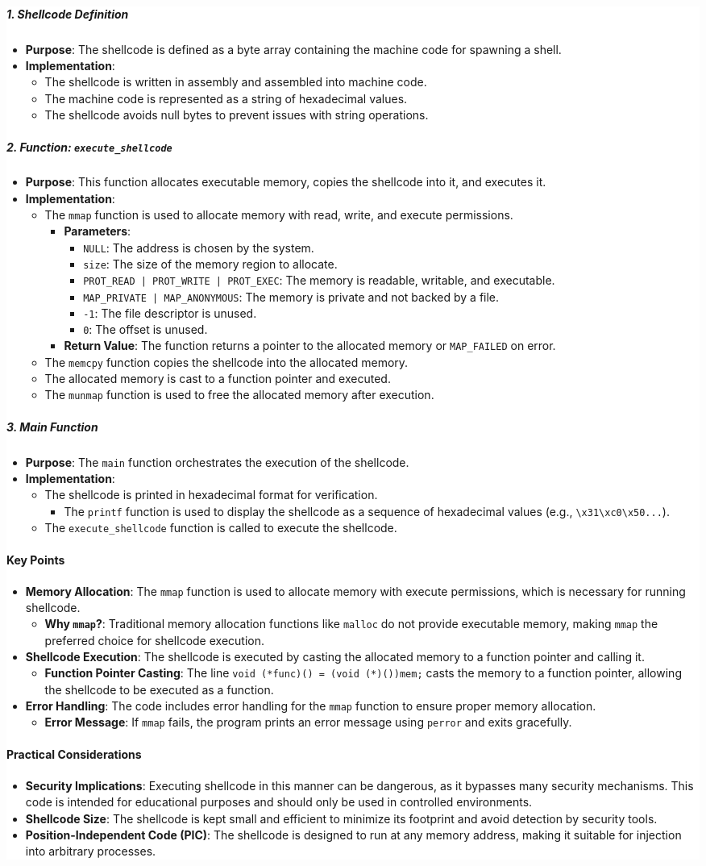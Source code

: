 ##### **1. Shellcode Definition**
- **Purpose**: The shellcode is defined as a byte array containing the machine code for spawning a shell.
- **Implementation**:
  - The shellcode is written in assembly and assembled into machine code.
  - The machine code is represented as a string of hexadecimal values.
  - The shellcode avoids null bytes to prevent issues with string operations.

##### **2. Function: `execute_shellcode`**
- **Purpose**: This function allocates executable memory, copies the shellcode into it, and executes it.
- **Implementation**:
  - The `mmap` function is used to allocate memory with read, write, and execute permissions.
    - **Parameters**:
      - `NULL`: The address is chosen by the system.
      - `size`: The size of the memory region to allocate.
      - `PROT_READ | PROT_WRITE | PROT_EXEC`: The memory is readable, writable, and executable.
      - `MAP_PRIVATE | MAP_ANONYMOUS`: The memory is private and not backed by a file.
      - `-1`: The file descriptor is unused.
      - `0`: The offset is unused.
    - **Return Value**: The function returns a pointer to the allocated memory or `MAP_FAILED` on error.
  - The `memcpy` function copies the shellcode into the allocated memory.
  - The allocated memory is cast to a function pointer and executed.
  - The `munmap` function is used to free the allocated memory after execution.

##### **3. Main Function**
- **Purpose**: The `main` function orchestrates the execution of the shellcode.
- **Implementation**:
  - The shellcode is printed in hexadecimal format for verification.
    - The `printf` function is used to display the shellcode as a sequence of hexadecimal values (e.g., `\x31\xc0\x50...`).
  - The `execute_shellcode` function is called to execute the shellcode.

#### **Key Points**
- **Memory Allocation**: The `mmap` function is used to allocate memory with execute permissions, which is necessary for running shellcode.
  - **Why `mmap`?**: Traditional memory allocation functions like `malloc` do not provide executable memory, making `mmap` the preferred choice for shellcode execution.
- **Shellcode Execution**: The shellcode is executed by casting the allocated memory to a function pointer and calling it.
  - **Function Pointer Casting**: The line `void (*func)() = (void (*)())mem;` casts the memory to a function pointer, allowing the shellcode to be executed as a function.
- **Error Handling**: The code includes error handling for the `mmap` function to ensure proper memory allocation.
  - **Error Message**: If `mmap` fails, the program prints an error message using `perror` and exits gracefully.

#### **Practical Considerations**
- **Security Implications**: Executing shellcode in this manner can be dangerous, as it bypasses many security mechanisms. This code is intended for educational purposes and should only be used in controlled environments.
- **Shellcode Size**: The shellcode is kept small and efficient to minimize its footprint and avoid detection by security tools.
- **Position-Independent Code (PIC)**: The shellcode is designed to run at any memory address, making it suitable for injection into arbitrary processes.
